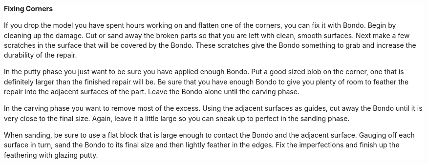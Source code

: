 **Fixing Corners**

If you drop the model you have spent hours working on and flatten one of the corners, you can fix it with Bondo.  Begin by cleaning up the damage.  Cut or sand away the broken parts so that you are left with clean, smooth surfaces.  Next make a few scratches in the surface that will be covered by the Bondo.  These scratches give the Bondo something to grab and increase the durability of the repair.  

In the putty phase you just want to be sure you have applied enough Bondo.  Put a good sized blob on the corner, one that is definitely larger than the finished repair will be.  Be sure that you have enough Bondo to give you plenty of room to feather the repair into the adjacent surfaces of the part.  Leave the Bondo alone until the carving phase.

In the carving phase you want to remove most of the excess.  Using the adjacent surfaces as guides, cut away the Bondo until it is very close to the final size.  Again, leave it a little large so you can sneak up to perfect in the sanding phase.

When sanding, be sure to use a flat block that is large enough to contact the Bondo and the adjacent surface.  Gauging off each surface in turn, sand the Bondo to its final size and then lightly feather in the edges.  Fix the imperfections and finish up the feathering with glazing putty.

